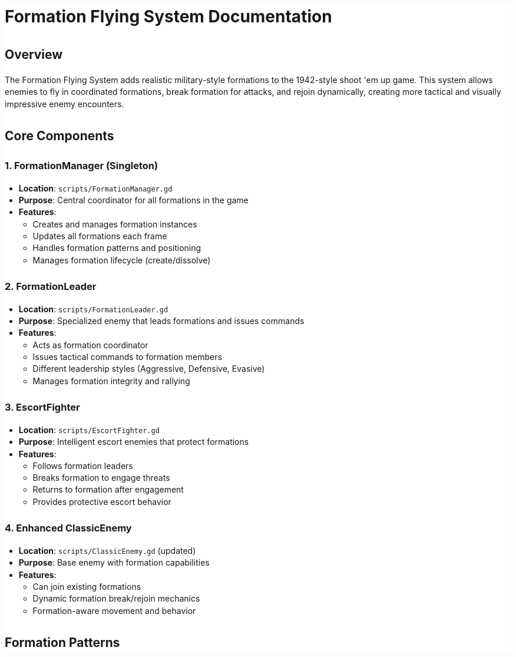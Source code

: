 # Formation Flying System Documentation

## Overview

The Formation Flying System adds realistic military-style formations to the 1942-style shoot 'em up game. This system allows enemies to fly in coordinated formations, break formation for attacks, and rejoin dynamically, creating more tactical and visually impressive enemy encounters.

## Core Components

### 1. FormationManager (Singleton)
- **Location**: `scripts/FormationManager.gd`
- **Purpose**: Central coordinator for all formations in the game
- **Features**:
  - Creates and manages formation instances
  - Updates all formations each frame
  - Handles formation patterns and positioning
  - Manages formation lifecycle (create/dissolve)

### 2. FormationLeader
- **Location**: `scripts/FormationLeader.gd`
- **Purpose**: Specialized enemy that leads formations and issues commands
- **Features**:
  - Acts as formation coordinator
  - Issues tactical commands to formation members
  - Different leadership styles (Aggressive, Defensive, Evasive)
  - Manages formation integrity and rallying

### 3. EscortFighter
- **Location**: `scripts/EscortFighter.gd`
- **Purpose**: Intelligent escort enemies that protect formations
- **Features**:
  - Follows formation leaders
  - Breaks formation to engage threats
  - Returns to formation after engagement
  - Provides protective escort behavior

### 4. Enhanced ClassicEnemy
- **Location**: `scripts/ClassicEnemy.gd` (updated)
- **Purpose**: Base enemy with formation capabilities
- **Features**:
  - Can join existing formations
  - Dynamic formation break/rejoin mechanics
  - Formation-aware movement and behavior

## Formation Patterns
